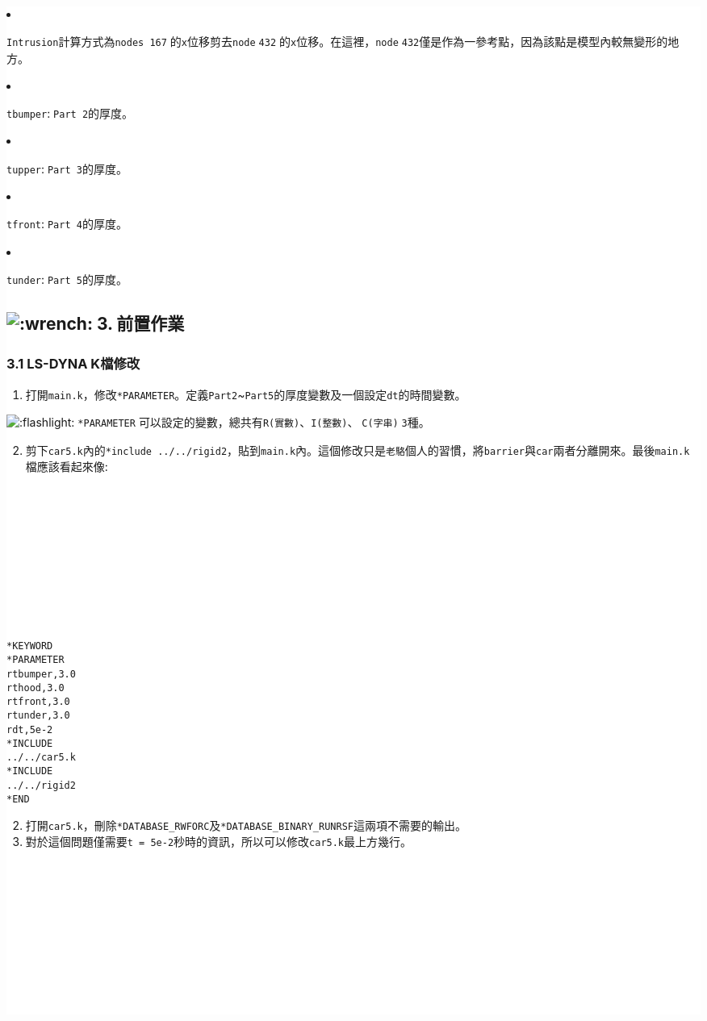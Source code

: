 <li>
<p><code>Intrusion</code>計算方式為<code>nodes 167</code> 的<code>x</code>位移剪去<code>node</code> <code>432</code> 的<code>x</code>位移。在這裡，<code>node</code> <code>432</code>僅是作為一參考點，因為該點是模型內較無變形的地方。</p>
</li>
<li>
<p><code>tbumper</code>: <code>Part 2</code>的厚度。</p>
</li>
<li>
<p><code>tupper</code>: <code>Part 3</code>的厚度。</p>
</li>
<li>
<p><code>tfront</code>: <code>Part 4</code>的厚度。</p>
</li>
<li>
<p><code>tunder</code>: <code>Part 5</code>的厚度。</p>
</li>
</ul><h2 id="-3-前置作業"><a class="anchor hidden-xs" href="#-3-前置作業" title="-3-前置作業"><span class="octicon octicon-link"></span></a><img alt=":wrench:" class="emoji" src="https://cdnjs.cloudflare.com/ajax/libs/emojify.js/1.1.0/images/basic/wrench.png" title=":wrench:"> 3. 前置作業</h2><h3 id="31-LS-DYNA-K檔修改"><a class="anchor hidden-xs" href="#31-LS-DYNA-K檔修改" title="31-LS-DYNA-K檔修改"><span class="octicon octicon-link"></span></a>3.1 LS-DYNA K檔修改</h3><ol>
<li>打開<code>main.k</code>，修改<code>*PARAMETER</code>。定義<code>Part2</code>~<code>Part5</code>的厚度變數及一個設定<code>dt</code>的時間變數。</li>
</ol><div class="alert alert-warning">
<p><img alt=":flashlight:" class="emoji" src="https://cdnjs.cloudflare.com/ajax/libs/emojify.js/1.1.0/images/basic/flashlight.png" title=":flashlight:"> <code>*PARAMETER</code> 可以設定的變數，總共有<code>R(實數)</code>、<code>I(整數)</code>、  <code>C(字串)</code> <code>3</code>種。</p>
</div><ol start="2">
<li>剪下<code>car5.k</code>內的<code>*include ../../rigid2</code>，貼到<code>main.k</code>內。這個修改只是<code>老駱</code>個人的習慣，將<code>barrier</code>與<code>car</code>兩者分離開來。最後<code>main.k</code>檔應該看起來像:</li>
</ol><pre><code class="python hljs"><div class="wrapper"><div class="gutter linenumber"><span data-linenumber="1"></span>
<span data-linenumber="2"></span>
<span data-linenumber="3"></span>
<span data-linenumber="4"></span>
<span data-linenumber="5"></span>
<span data-linenumber="6"></span>
<span data-linenumber="7"></span>
<span data-linenumber="8"></span>
<span data-linenumber="9"></span>
<span data-linenumber="10"></span>
<span data-linenumber="11"></span>
<span data-linenumber="12"></span></div><div class="code">*KEYWORD
*PARAMETER
rtbumper,<span class="hljs-number">3.0</span>
rthood,<span class="hljs-number">3.0</span>
rtfront,<span class="hljs-number">3.0</span>
rtunder,<span class="hljs-number">3.0</span>
rdt,<span class="hljs-number">5e-2</span>
*INCLUDE
../../car5.k
*INCLUDE
../../rigid2
*END
</div></div></code></pre><ol start="2">
<li>打開<code>car5.k</code>，刪除<code>*DATABASE_RWFORC</code>及<code>*DATABASE_BINARY_RUNRSF</code>這兩項不需要的輸出。</li>
<li>對於這個問題僅需要<code>t = 5e-2</code>秒時的資訊，所以可以修改<code>car5.k</code>最上方幾行。</li>
</ol><pre><code class="python hljs"><div class="wrapper"><div class="gutter linenumber"><span data-linenumber="1"></span>
<span data-linenumber="2"></span>
<span data-linenumber="3"></span>
<span data-linenumber="4"></span>
<span data-linenumber="5"></span>
<span data-linenumber="6"></span>
<span data-linenumber="7"></span>
<span data-linenumber="8"></span>
<span data-linenumber="9"></span>